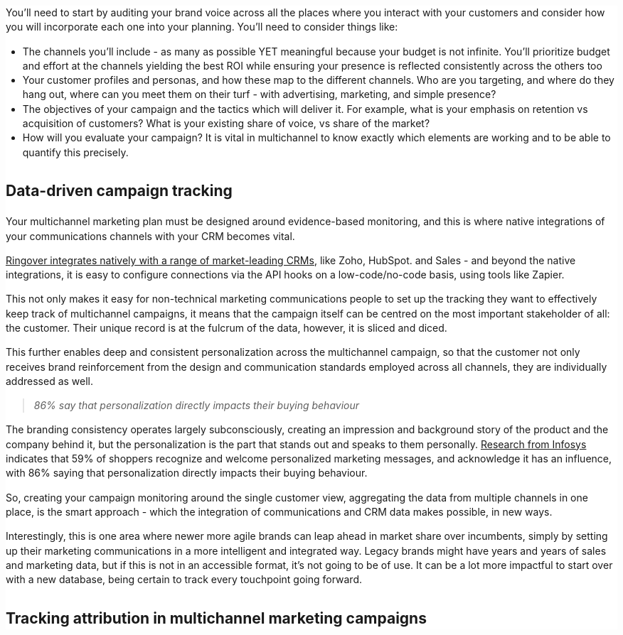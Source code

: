 You’ll need to start by auditing your brand voice across all the places where you interact with your customers and consider how you will incorporate each one into your planning. You’ll need to consider things like:

* The channels you’ll include - as many as possible YET meaningful because your budget is not infinite. You’ll prioritize budget and effort at the channels yielding the best ROI while ensuring your presence is reflected consistently across the others too
* Your customer profiles and personas, and how these map to the different channels. Who are you targeting, and where do they hang out, where can you meet them on their turf - with advertising, marketing, and simple presence?
* The objectives of your campaign and the tactics which will deliver it. For example, what is your emphasis on retention vs acquisition of customers? What is your existing share of voice, vs share of the market?
* How will you evaluate your campaign? It is vital in multichannel to know exactly which elements are working and to be able to quantify this precisely.

## Data-driven campaign tracking

Your multichannel marketing plan must be designed around evidence-based monitoring, and this is where native integrations of your communications channels with your CRM becomes vital.

[Ringover integrates natively with a range of market-leading CRMs](https://www.ringover.co.uk/integration), like Zoho, HubSpot. and Sales - and beyond the native integrations, it is easy to configure connections via the API hooks on a low-code/no-code basis, using tools like Zapier.

This not only makes it easy for non-technical marketing communications people to set up the tracking they want to effectively keep track of multichannel campaigns, it means that the campaign itself can be centred on the most important stakeholder of all: the customer. Their unique record is at the fulcrum of the data, however, it is sliced and diced.

This further enables deep and consistent personalization across the multichannel campaign, so that the customer not only receives brand reinforcement from the design and communication standards employed across all channels, they are individually addressed as well.

> _86% say that personalization directly impacts their buying behaviour_

The branding consistency operates largely subconsciously, creating an impression and background story of the product and the company behind it, but the personalization is the part that stands out and speaks to them personally. [Research from Infosys ](https://www.infosys.com/newsroom/press-releases/Documents/genome-research-report.pdf)indicates that 59% of shoppers recognize and welcome personalized marketing messages, and acknowledge it has an influence, with 86% saying that personalization directly impacts their buying behaviour.

So, creating your campaign monitoring around the single customer view, aggregating the data from multiple channels in one place, is the smart approach - which the integration of communications and CRM data makes possible, in new ways.

Interestingly, this is one area where newer more agile brands can leap ahead in market share over incumbents, simply by setting up their marketing communications in a more intelligent and integrated way. Legacy brands might have years and years of sales and marketing data, but if this is not in an accessible format, it’s not going to be of use. It can be a lot more impactful to start over with a new database, being certain to track every touchpoint going forward.

## Tracking attribution in multichannel marketing campaigns
